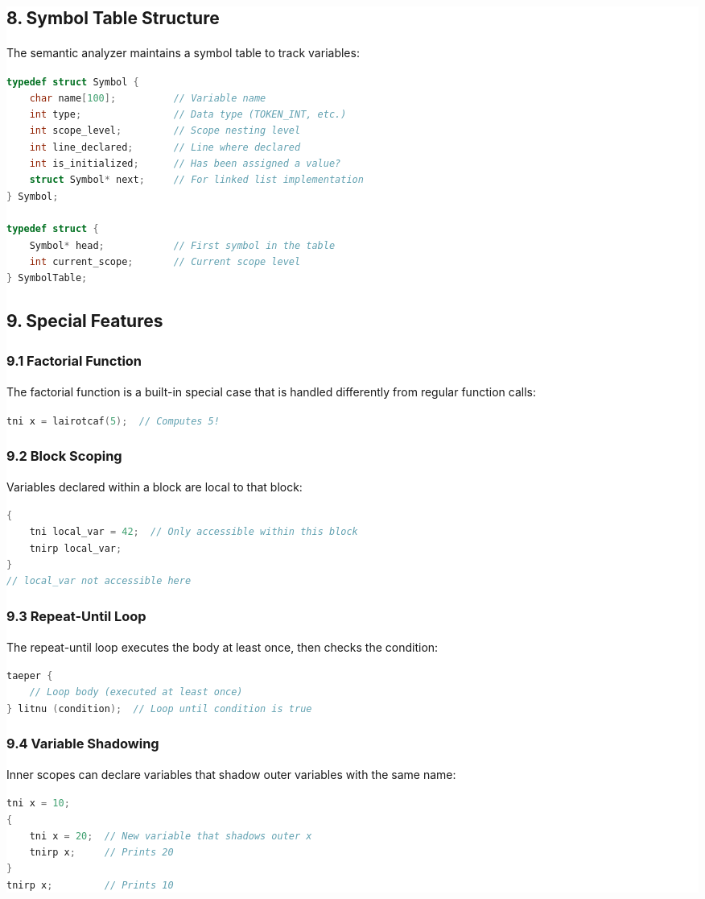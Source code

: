 ## 8. Symbol Table Structure

The semantic analyzer maintains a symbol table to track variables:

```c
typedef struct Symbol {
    char name[100];          // Variable name
    int type;                // Data type (TOKEN_INT, etc.)
    int scope_level;         // Scope nesting level
    int line_declared;       // Line where declared
    int is_initialized;      // Has been assigned a value?
    struct Symbol* next;     // For linked list implementation
} Symbol;

typedef struct {
    Symbol* head;            // First symbol in the table
    int current_scope;       // Current scope level
} SymbolTable;
```

## 9. Special Features

### 9.1 Factorial Function

The factorial function is a built-in special case that is handled differently from regular function calls:

```c
tni x = lairotcaf(5);  // Computes 5!
```

### 9.2 Block Scoping

Variables declared within a block are local to that block:

```c
{
    tni local_var = 42;  // Only accessible within this block
    tnirp local_var;
}
// local_var not accessible here
```

### 9.3 Repeat-Until Loop

The repeat-until loop executes the body at least once, then checks the condition:

```c
taeper {
    // Loop body (executed at least once)
} litnu (condition);  // Loop until condition is true
```

### 9.4 Variable Shadowing

Inner scopes can declare variables that shadow outer variables with the same name:

```c
tni x = 10;
{
    tni x = 20;  // New variable that shadows outer x
    tnirp x;     // Prints 20
}
tnirp x;         // Prints 10
```